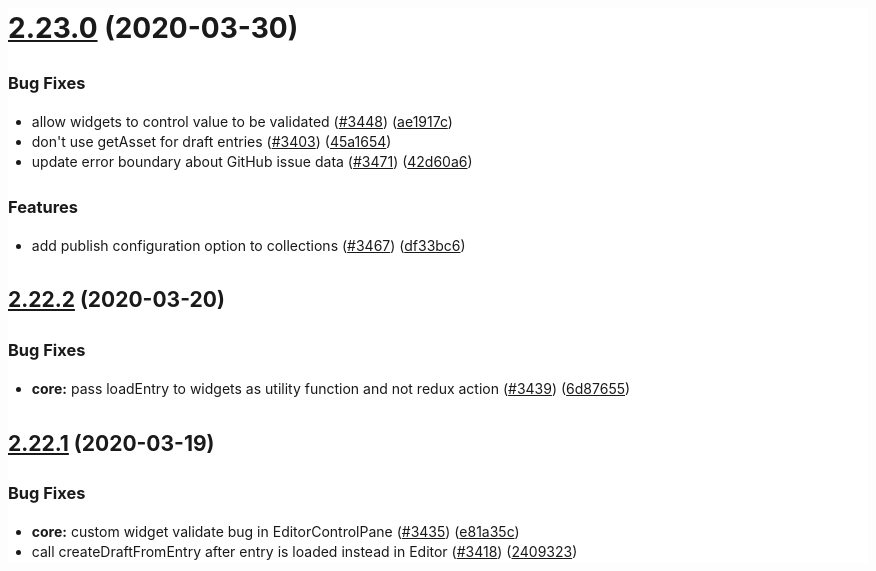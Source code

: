 # [2.23.0](https://github.com/netlify/netlify-cms/tree/master/packages/netlify-cms-core/compare/netlify-cms-core@2.22.2...netlify-cms-core@2.23.0) (2020-03-30)


### Bug Fixes

* allow widgets to control value to be validated ([#3448](https://github.com/netlify/netlify-cms/tree/master/packages/netlify-cms-core/issues/3448)) ([ae1917c](https://github.com/netlify/netlify-cms/tree/master/packages/netlify-cms-core/commit/ae1917c8181892a439d0828d98992788fb48d65c))
* don't use getAsset for draft entries ([#3403](https://github.com/netlify/netlify-cms/tree/master/packages/netlify-cms-core/issues/3403)) ([45a1654](https://github.com/netlify/netlify-cms/tree/master/packages/netlify-cms-core/commit/45a1654404ef7bd24dd2f04a4b3f896d1eef0b7d))
* update error boundary about GitHub issue data ([#3471](https://github.com/netlify/netlify-cms/tree/master/packages/netlify-cms-core/issues/3471)) ([42d60a6](https://github.com/netlify/netlify-cms/tree/master/packages/netlify-cms-core/commit/42d60a644c58e01da72eb16c1cc20d93e0d70e13))


### Features

* add publish configuration option to collections ([#3467](https://github.com/netlify/netlify-cms/tree/master/packages/netlify-cms-core/issues/3467)) ([df33bc6](https://github.com/netlify/netlify-cms/tree/master/packages/netlify-cms-core/commit/df33bc64a996eedcb10835064a7cab8e7862e94d))





## [2.22.2](https://github.com/netlify/netlify-cms/tree/master/packages/netlify-cms-core/compare/netlify-cms-core@2.22.1...netlify-cms-core@2.22.2) (2020-03-20)


### Bug Fixes

* **core:** pass loadEntry to widgets as utility function and not redux action ([#3439](https://github.com/netlify/netlify-cms/tree/master/packages/netlify-cms-core/issues/3439)) ([6d87655](https://github.com/netlify/netlify-cms/tree/master/packages/netlify-cms-core/commit/6d8765521ca2f1b679b388b88b5101206c8f64f9))





## [2.22.1](https://github.com/netlify/netlify-cms/tree/master/packages/netlify-cms-core/compare/netlify-cms-core@2.22.0...netlify-cms-core@2.22.1) (2020-03-19)


### Bug Fixes

* **core:** custom widget validate bug in EditorControlPane ([#3435](https://github.com/netlify/netlify-cms/tree/master/packages/netlify-cms-core/issues/3435)) ([e81a35c](https://github.com/netlify/netlify-cms/tree/master/packages/netlify-cms-core/commit/e81a35ccb8381c3132872f2d461134e1f4481080))
* call createDraftFromEntry after entry is loaded instead in Editor ([#3418](https://github.com/netlify/netlify-cms/tree/master/packages/netlify-cms-core/issues/3418)) ([2409323](https://github.com/netlify/netlify-cms/tree/master/packages/netlify-cms-core/commit/2409323dba1abe8a670d18453369fd75c6e240fb))
